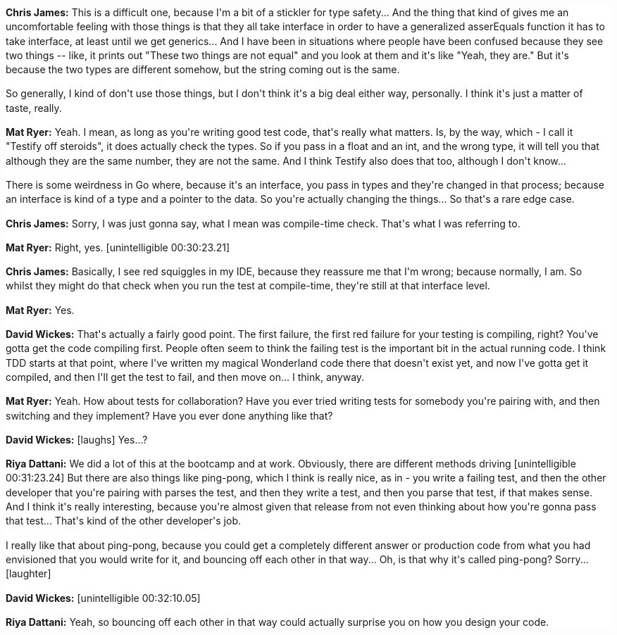 **Chris James:** This is a difficult one, because I'm a bit of a stickler for type safety... And the thing that kind of gives me an uncomfortable feeling with those things is that they all take interface in order to have a generalized asserEquals function it has to take interface, at least until we get generics... And I have been in situations where people have been confused because they see two things -- like, it prints out "These two things are not equal" and you look at them and it's like "Yeah, they are." But it's because the two types are different somehow, but the string coming out is the same.

So generally, I kind of don't use those things, but I don't think it's a big deal either way, personally. I think it's just a matter of taste, really.

**Mat Ryer:** Yeah. I mean, as long as you're writing good test code, that's really what matters. Is, by the way, which - I call it "Testify off steroids", it does actually check the types. So if you pass in a float and an int, and the wrong type, it will tell you that although they are the same number, they are not the same. And I think Testify also does that too, although I don't know...

There is some weirdness in Go where, because it's an interface, you pass in types and they're changed in that process; because an interface is kind of a type and a pointer to the data. So you're actually changing the things... So that's a rare edge case.

**Chris James:** Sorry, I was just gonna say, what I mean was compile-time check. That's what I was referring to.

**Mat Ryer:** Right, yes. \[unintelligible 00:30:23.21\]

**Chris James:** Basically, I see red squiggles in my IDE, because they reassure me that I'm wrong; because normally, I am. So whilst they might do that check when you run the test at compile-time, they're still at that interface level.

**Mat Ryer:** Yes.

**David Wickes:** That's actually a fairly good point. The first failure, the first red failure for your testing is compiling, right? You've gotta get the code compiling first. People often seem to think the failing test is the important bit in the actual running code. I think TDD starts at that point, where I've written my magical Wonderland code there that doesn't exist yet, and now I've gotta get it compiled, and then I'll get the test to fail, and then move on... I think, anyway.

**Mat Ryer:** Yeah. How about tests for collaboration? Have you ever tried writing tests for somebody you're pairing with, and then switching and they implement? Have you ever done anything like that?

**David Wickes:** \[laughs\] Yes...?

**Riya Dattani:** We did a lot of this at the bootcamp and at work. Obviously, there are different methods driving \[unintelligible 00:31:23.24\] But there are also things like ping-pong, which I think is really nice, as in - you write a failing test, and then the other developer that you're pairing with parses the test, and then they write a test, and then you parse that test, if that makes sense. And I think it's really interesting, because you're almost given that release from not even thinking about how you're gonna pass that test... That's kind of the other developer's job.

I really like that about ping-pong, because you could get a completely different answer or production code from what you had envisioned that you would write for it, and bouncing off each other in that way... Oh, is that why it's called ping-pong? Sorry... \[laughter\]

**David Wickes:** \[unintelligible 00:32:10.05\]

**Riya Dattani:** Yeah, so bouncing off each other in that way could actually surprise you on how you design your code.
